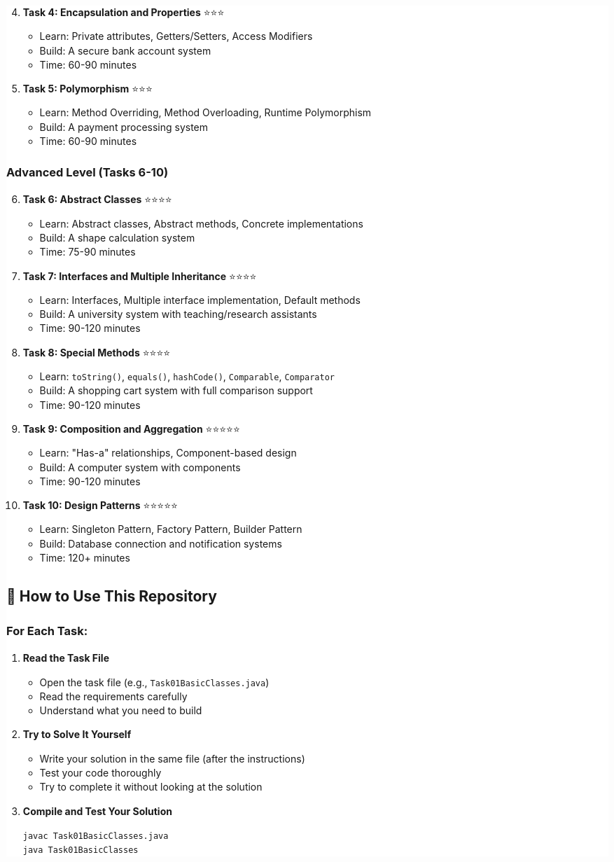 4. **Task 4: Encapsulation and Properties** ⭐⭐⭐
   - Learn: Private attributes, Getters/Setters, Access Modifiers
   - Build: A secure bank account system
   - Time: 60-90 minutes

5. **Task 5: Polymorphism** ⭐⭐⭐
   - Learn: Method Overriding, Method Overloading, Runtime Polymorphism
   - Build: A payment processing system
   - Time: 60-90 minutes

### Advanced Level (Tasks 6-10)
6. **Task 6: Abstract Classes** ⭐⭐⭐⭐
   - Learn: Abstract classes, Abstract methods, Concrete implementations
   - Build: A shape calculation system
   - Time: 75-90 minutes

7. **Task 7: Interfaces and Multiple Inheritance** ⭐⭐⭐⭐
   - Learn: Interfaces, Multiple interface implementation, Default methods
   - Build: A university system with teaching/research assistants
   - Time: 90-120 minutes

8. **Task 8: Special Methods** ⭐⭐⭐⭐
   - Learn: `toString()`, `equals()`, `hashCode()`, `Comparable`, `Comparator`
   - Build: A shopping cart system with full comparison support
   - Time: 90-120 minutes

9. **Task 9: Composition and Aggregation** ⭐⭐⭐⭐⭐
   - Learn: "Has-a" relationships, Component-based design
   - Build: A computer system with components
   - Time: 90-120 minutes

10. **Task 10: Design Patterns** ⭐⭐⭐⭐⭐
    - Learn: Singleton Pattern, Factory Pattern, Builder Pattern
    - Build: Database connection and notification systems
    - Time: 120+ minutes

## 🚀 How to Use This Repository

### For Each Task:

1. **Read the Task File**
   - Open the task file (e.g., `Task01BasicClasses.java`)
   - Read the requirements carefully
   - Understand what you need to build

2. **Try to Solve It Yourself**
   - Write your solution in the same file (after the instructions)
   - Test your code thoroughly
   - Try to complete it without looking at the solution

3. **Compile and Test Your Solution**
   ```bash
   javac Task01BasicClasses.java
   java Task01BasicClasses
   ```
